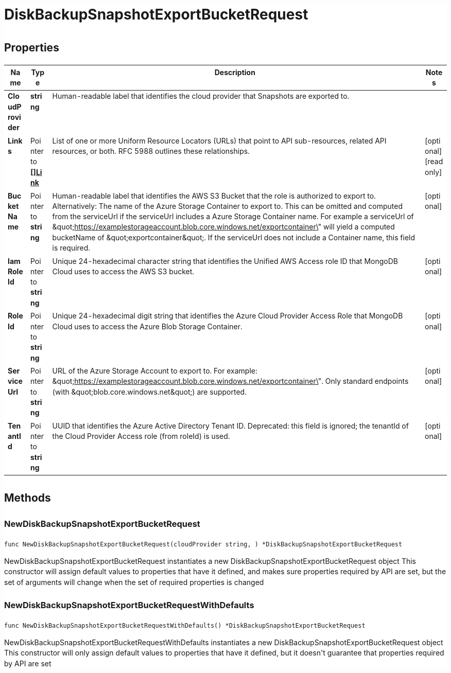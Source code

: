 # DiskBackupSnapshotExportBucketRequest

## Properties

Name | Type | Description | Notes
------------ | ------------- | ------------- | -------------
**CloudProvider** | **string** | Human-readable label that identifies the cloud provider that Snapshots are exported to. | 
**Links** | Pointer to [**[]Link**](Link.md) | List of one or more Uniform Resource Locators (URLs) that point to API sub-resources, related API resources, or both. RFC 5988 outlines these relationships. | [optional] [readonly] 
**BucketName** | Pointer to **string** | Human-readable label that identifies the AWS S3 Bucket that the role is authorized to export to.  Alternatively: The name of the Azure Storage Container to export to. This can be omitted and computed from the serviceUrl if the serviceUrl includes a Azure Storage Container name. For example a serviceUrl of \&quot;https://examplestorageaccount.blob.core.windows.net/exportcontainer\&quot; will yield a computed bucketName of \&quot;exportcontainer\&quot;. If the serviceUrl does not include a Container name, this field is required. | [optional] 
**IamRoleId** | Pointer to **string** | Unique 24-hexadecimal character string that identifies the Unified AWS Access role ID that MongoDB Cloud uses to access the AWS S3 bucket. | [optional] 
**RoleId** | Pointer to **string** | Unique 24-hexadecimal digit string that identifies the Azure Cloud Provider Access Role that MongoDB Cloud uses to access the Azure Blob Storage Container. | [optional] 
**ServiceUrl** | Pointer to **string** | URL of the Azure Storage Account to export to. For example: \&quot;https://examplestorageaccount.blob.core.windows.net/exportcontainer\&quot;. Only standard endpoints (with \&quot;blob.core.windows.net\&quot;) are supported. | [optional] 
**TenantId** | Pointer to **string** | UUID that identifies the Azure Active Directory Tenant ID. Deprecated: this field is ignored; the tenantId of the Cloud Provider Access role (from roleId) is used. | [optional] 

## Methods

### NewDiskBackupSnapshotExportBucketRequest

`func NewDiskBackupSnapshotExportBucketRequest(cloudProvider string, ) *DiskBackupSnapshotExportBucketRequest`

NewDiskBackupSnapshotExportBucketRequest instantiates a new DiskBackupSnapshotExportBucketRequest object
This constructor will assign default values to properties that have it defined,
and makes sure properties required by API are set, but the set of arguments
will change when the set of required properties is changed

### NewDiskBackupSnapshotExportBucketRequestWithDefaults

`func NewDiskBackupSnapshotExportBucketRequestWithDefaults() *DiskBackupSnapshotExportBucketRequest`

NewDiskBackupSnapshotExportBucketRequestWithDefaults instantiates a new DiskBackupSnapshotExportBucketRequest object
This constructor will only assign default values to properties that have it defined,
but it doesn't guarantee that properties required by API are set
